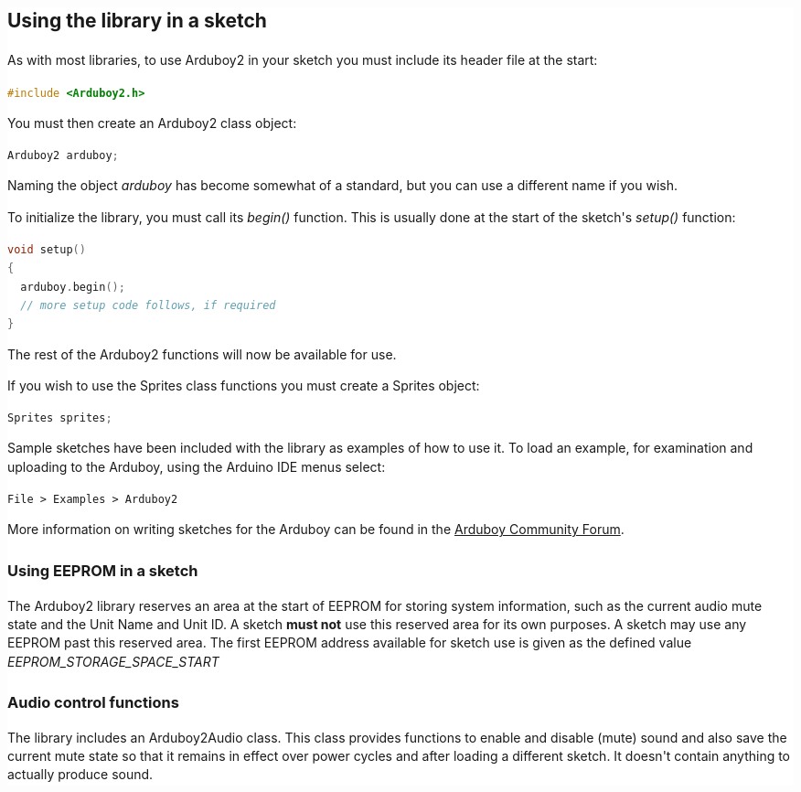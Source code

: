 ## Using the library in a sketch

As with most libraries, to use Arduboy2 in your sketch you must include its header file at the start:

```cpp
#include <Arduboy2.h>
```

You must then create an Arduboy2 class object:

```cpp
Arduboy2 arduboy;
```

Naming the object *arduboy* has become somewhat of a standard, but you can use a different name if you wish.

To initialize the library, you must call its *begin()* function. This is usually done at the start of the sketch's *setup()* function:

```cpp
void setup()
{
  arduboy.begin();
  // more setup code follows, if required
}
```

The rest of the Arduboy2 functions will now be available for use.

If you wish to use the Sprites class functions you must create a Sprites object:

```cpp
Sprites sprites;
```

Sample sketches have been included with the library as examples of how to use it. To load an example, for examination and uploading to the Arduboy, using the Arduino IDE menus select:

`File > Examples > Arduboy2`

More information on writing sketches for the Arduboy can be found in the [Arduboy Community Forum](http://community.arduboy.com/).

### Using EEPROM in a sketch

The Arduboy2 library reserves an area at the start of EEPROM for storing system information, such as the current audio mute state and the Unit Name and Unit ID. A sketch **must not** use this reserved area for its own purposes. A sketch may use any EEPROM past this reserved area. The first EEPROM address available for sketch use is given as the defined value *EEPROM_STORAGE_SPACE_START*

### Audio control functions

The library includes an Arduboy2Audio class. This class provides functions to enable and disable (mute) sound and also save the current mute state so that it remains in effect over power cycles and after loading a different sketch. It doesn't contain anything to actually produce sound.
